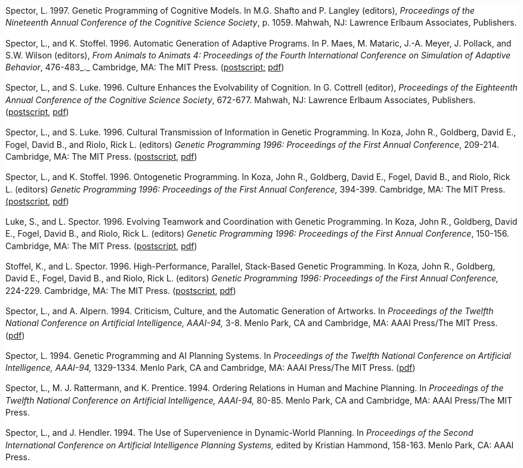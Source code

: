 Spector, L. 1997\. Genetic Programming of Cognitive Models. In M.G. Shafto and P. Langley (editors), _Proceedings of the Nineteenth Annual Conference of the Cognitive Science Society_, p. 1059\. Mahwah, NJ: Lawrence Erlbaum Associates, Publishers.

Spector, L., and K. Stoffel. 1996\. Automatic Generation of Adaptive Programs. In P. Maes, M. Mataric, J.-A. Meyer, J. Pollack, and S.W. Wilson (editors), _From Animals to Animats 4: Proceedings of the Fourth International Conference on Simulation of Adaptive Behavior_, 476-483_._ Cambridge, MA: The MIT Press. ([postscript;](http://faculty.hampshire.edu/lspector/pubs/onto-sab96-e.ps) [pdf](http://faculty.hampshire.edu/lspector/pubs/onto-sab96-e.pdf))

Spector, L., and S. Luke. 1996\. Culture Enhances the Evolvability of Cognition. In G. Cottrell (editor), _Proceedings of the Eighteenth Annual Conference of the Cognitive Science Society_, 672-677\. Mahwah, NJ: Lawrence Erlbaum Associates, Publishers. ([postscript](http://faculty.hampshire.edu/lspector/pubs/culture-cogsci-e.ps), [pdf](http://faculty.hampshire.edu/lspector/pubs/culture-cogsci-e.pdf))

Spector, L., and S. Luke. 1996\. Cultural Transmission of Information in Genetic Programming. In Koza, John R., Goldberg, David E., Fogel, David B., and Riolo, Rick L. (editors) _Genetic Programming 1996: Proceedings of the First Annual Conference_, 209-214\. Cambridge, MA: The MIT Press. ([postscript](http://faculty.hampshire.edu/lspector/pubs/culture-gp96-e.ps), [pdf](http://faculty.hampshire.edu/lspector/pubs/culture-gp96-e.pdf))

Spector, L., and K. Stoffel. 1996\. Ontogenetic Programming. In Koza, John R., Goldberg, David E., Fogel, David B., and Riolo, Rick L. (editors) _Genetic Programming 1996: Proceedings of the First Annual Conference,_ 394-399\. Cambridge, MA: The MIT Press. [(postscript](http://faculty.hampshire.edu/lspector/pubs/onto-gp96-e.ps), [pdf](http://faculty.hampshire.edu/lspector/pubs/onto-gp96-e.pdf))

Luke, S., and L. Spector. 1996\. Evolving Teamwork and Coordination with Genetic Programming. In Koza, John R., Goldberg, David E., Fogel, David B., and Riolo, Rick L. (editors) _Genetic Programming 1996: Proceedings of the First Annual Conference_, 150-156\. Cambridge, MA: The MIT Press. ([postscript](http://faculty.hampshire.edu/lspector/pubs/cooperation.ps), [pdf](http://faculty.hampshire.edu/lspector/pubs/cooperation.pdf))

<a name="HiGP"></a>Stoffel, K., and L. Spector. 1996\. High-Performance, Parallel, Stack-Based Genetic Programming. In Koza, John R., Goldberg, David E., Fogel, David B., and Riolo, Rick L. (editors) _Genetic Programming 1996: Proceedings of the First Annual Conference,_ 224-229\. Cambridge, MA: The MIT Press. ([postscript](http://faculty.hampshire.edu/lspector/pubs/HiGP-gp96-e.ps), [pdf](http://faculty.hampshire.edu/lspector/pubs/HiGP-gp96-e.pdf))

Spector, L., and A. Alpern. 1994\. Criticism, Culture, and the Automatic Generation of Artworks. In _Proceedings of the Twelfth National Conference on Artificial Intelligence, AAAI-94,_ 3-8\. Menlo Park, CA and Cambridge, MA: AAAI Press/The MIT Press. ([pdf](http://faculty.hampshire.edu/lspector/pubs/spector-aaai-1994-art.pdf))

Spector, L. 1994\. Genetic Programming and AI Planning Systems. In _Proceedings of the Twelfth National Conference on Artificial Intelligence, AAAI-94,_ 1329-1334\. Menlo Park, CA and Cambridge, MA: AAAI Press/The MIT Press. ([pdf](http://faculty.hampshire.edu/lspector/pubs/gp-aaai.pdf))

Spector, L., M. J. Rattermann, and K. Prentice. 1994\. Ordering Relations in Human and Machine Planning. In _Proceedings of the Twelfth National Conference on Artificial Intelligence, AAAI-94,_ 80-85\. Menlo Park, CA and Cambridge, MA: AAAI Press/The MIT Press.

Spector, L., and J. Hendler. 1994\. The Use of Supervenience in Dynamic-World Planning. In _Proceedings of the Second International Conference on Artificial Intelligence Planning Systems,_ edited by Kristian Hammond, 158-163\. Menlo Park, CA: AAAI Press.
